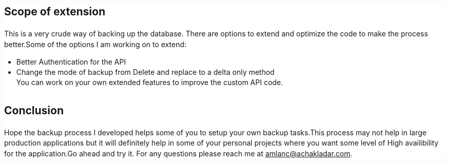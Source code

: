 
## Scope of extension  
This is a very crude way of backing up the database. There are options to extend and optimize the code to make the process better.Some of the options I am working on to extend:  
- Better Authentication for the API  
- Change the mode of backup from Delete and replace to a delta only method  
You can work on your own extended features to improve the custom API code.  

## Conclusion  
Hope the backup process I developed helps some of you to setup your own backup tasks.This process may not help in large production applications but it will definitely help in some of your personal projects where you want some level of High availibility for the application.Go ahead and try it. For any questions please reach me at amlanc@achakladar.com.